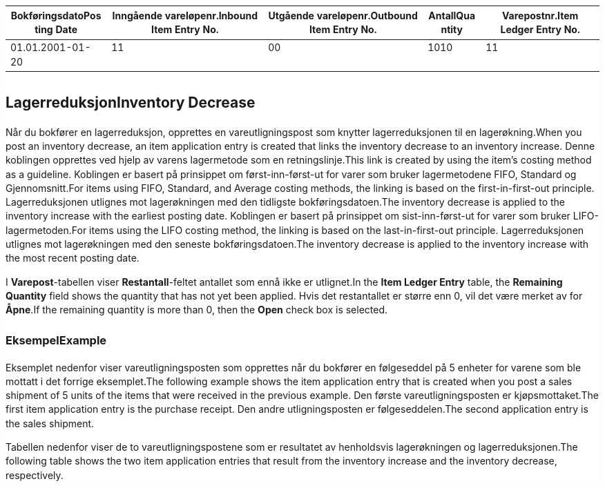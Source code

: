 |<span data-ttu-id="c4f04-168">Bokføringsdato</span><span class="sxs-lookup"><span data-stu-id="c4f04-168">Posting Date</span></span>|<span data-ttu-id="c4f04-169">Inngående vareløpenr.</span><span class="sxs-lookup"><span data-stu-id="c4f04-169">Inbound Item Entry No.</span></span>|<span data-ttu-id="c4f04-170">Utgående vareløpenr.</span><span class="sxs-lookup"><span data-stu-id="c4f04-170">Outbound Item Entry No.</span></span>|<span data-ttu-id="c4f04-171">Antall</span><span class="sxs-lookup"><span data-stu-id="c4f04-171">Quantity</span></span>|<span data-ttu-id="c4f04-172">Varepostnr.</span><span class="sxs-lookup"><span data-stu-id="c4f04-172">Item Ledger Entry No.</span></span>|  
|------------------|----------------------------------------------|-----------------------------------------------|--------------|---------------------------------------------|  
|<span data-ttu-id="c4f04-173">01.01.20</span><span class="sxs-lookup"><span data-stu-id="c4f04-173">01-01-20</span></span>|<span data-ttu-id="c4f04-174">1</span><span class="sxs-lookup"><span data-stu-id="c4f04-174">1</span></span>|<span data-ttu-id="c4f04-175">0</span><span class="sxs-lookup"><span data-stu-id="c4f04-175">0</span></span>|<span data-ttu-id="c4f04-176">10</span><span class="sxs-lookup"><span data-stu-id="c4f04-176">10</span></span>|<span data-ttu-id="c4f04-177">1</span><span class="sxs-lookup"><span data-stu-id="c4f04-177">1</span></span>|  

## <a name="inventory-decrease"></a><span data-ttu-id="c4f04-178">Lagerreduksjon</span><span class="sxs-lookup"><span data-stu-id="c4f04-178">Inventory Decrease</span></span>  
<span data-ttu-id="c4f04-179">Når du bokfører en lagerreduksjon, opprettes en vareutligningspost som knytter lagerreduksjonen til en lagerøkning.</span><span class="sxs-lookup"><span data-stu-id="c4f04-179">When you post an inventory decrease, an item application entry is created that links the inventory decrease to an inventory increase.</span></span> <span data-ttu-id="c4f04-180">Denne koblingen opprettes ved hjelp av varens lagermetode som en retningslinje.</span><span class="sxs-lookup"><span data-stu-id="c4f04-180">This link is created by using the item’s costing method as a guideline.</span></span> <span data-ttu-id="c4f04-181">Koblingen er basert på prinsippet om først-inn-først-ut for varer som bruker lagermetodene FIFO, Standard og Gjennomsnitt.</span><span class="sxs-lookup"><span data-stu-id="c4f04-181">For items using FIFO, Standard, and Average costing methods, the linking is based on the first-in-first-out principle.</span></span> <span data-ttu-id="c4f04-182">Lagerreduksjonen utlignes mot lagerøkningen med den tidligste bokføringsdatoen.</span><span class="sxs-lookup"><span data-stu-id="c4f04-182">The inventory decrease is applied to the inventory increase with the earliest posting date.</span></span> <span data-ttu-id="c4f04-183">Koblingen er basert på prinsippet om sist-inn-først-ut for varer som bruker LIFO-lagermetoden.</span><span class="sxs-lookup"><span data-stu-id="c4f04-183">For items using the LIFO costing method, the linking is based on the last-in-first-out principle.</span></span> <span data-ttu-id="c4f04-184">Lagerreduksjonen utlignes mot lagerøkningen med den seneste bokføringsdatoen.</span><span class="sxs-lookup"><span data-stu-id="c4f04-184">The inventory decrease is applied to the inventory increase with the most recent posting date.</span></span>  

<span data-ttu-id="c4f04-185">I **Varepost**-tabellen viser **Restantall**-feltet antallet som ennå ikke er utlignet.</span><span class="sxs-lookup"><span data-stu-id="c4f04-185">In the  **Item Ledger Entry** table, the **Remaining Quantity** field shows the quantity that has not yet been applied.</span></span> <span data-ttu-id="c4f04-186">Hvis det restantallet er større enn 0, vil det være merket av for **Åpne**.</span><span class="sxs-lookup"><span data-stu-id="c4f04-186">If the remaining quantity is more than 0, then the **Open** check box is selected.</span></span>  

### <a name="example"></a><span data-ttu-id="c4f04-187">Eksempel</span><span class="sxs-lookup"><span data-stu-id="c4f04-187">Example</span></span>  
<span data-ttu-id="c4f04-188">Eksemplet nedenfor viser vareutligningsposten som opprettes når du bokfører en følgeseddel på 5 enheter for varene som ble mottatt i det forrige eksemplet.</span><span class="sxs-lookup"><span data-stu-id="c4f04-188">The following example shows the item application entry that is created when you post a sales shipment of 5 units of the items that were received in the previous example.</span></span> <span data-ttu-id="c4f04-189">Den første vareutligningsposten er kjøpsmottaket.</span><span class="sxs-lookup"><span data-stu-id="c4f04-189">The first item application entry is the purchase receipt.</span></span> <span data-ttu-id="c4f04-190">Den andre utligningsposten er følgeseddelen.</span><span class="sxs-lookup"><span data-stu-id="c4f04-190">The second application entry is the sales shipment.</span></span>  

<span data-ttu-id="c4f04-191">Tabellen nedenfor viser de to vareutligningspostene som er resultatet av henholdsvis lagerøkningen og lagerreduksjonen.</span><span class="sxs-lookup"><span data-stu-id="c4f04-191">The following table shows the two item application entries that result from the inventory increase and the inventory decrease, respectively.</span></span>  
